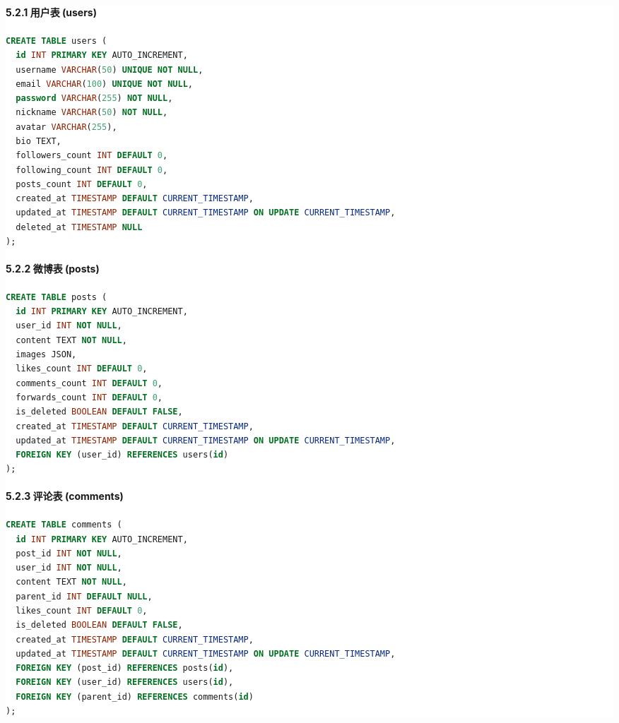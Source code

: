 #### 5.2.1 用户表 (users)
```sql
CREATE TABLE users (
  id INT PRIMARY KEY AUTO_INCREMENT,
  username VARCHAR(50) UNIQUE NOT NULL,
  email VARCHAR(100) UNIQUE NOT NULL,
  password VARCHAR(255) NOT NULL,
  nickname VARCHAR(50) NOT NULL,
  avatar VARCHAR(255),
  bio TEXT,
  followers_count INT DEFAULT 0,
  following_count INT DEFAULT 0,
  posts_count INT DEFAULT 0,
  created_at TIMESTAMP DEFAULT CURRENT_TIMESTAMP,
  updated_at TIMESTAMP DEFAULT CURRENT_TIMESTAMP ON UPDATE CURRENT_TIMESTAMP,
  deleted_at TIMESTAMP NULL
);
```

#### 5.2.2 微博表 (posts)
```sql
CREATE TABLE posts (
  id INT PRIMARY KEY AUTO_INCREMENT,
  user_id INT NOT NULL,
  content TEXT NOT NULL,
  images JSON,
  likes_count INT DEFAULT 0,
  comments_count INT DEFAULT 0,
  forwards_count INT DEFAULT 0,
  is_deleted BOOLEAN DEFAULT FALSE,
  created_at TIMESTAMP DEFAULT CURRENT_TIMESTAMP,
  updated_at TIMESTAMP DEFAULT CURRENT_TIMESTAMP ON UPDATE CURRENT_TIMESTAMP,
  FOREIGN KEY (user_id) REFERENCES users(id)
);
```

#### 5.2.3 评论表 (comments)
```sql
CREATE TABLE comments (
  id INT PRIMARY KEY AUTO_INCREMENT,
  post_id INT NOT NULL,
  user_id INT NOT NULL,
  content TEXT NOT NULL,
  parent_id INT DEFAULT NULL,
  likes_count INT DEFAULT 0,
  is_deleted BOOLEAN DEFAULT FALSE,
  created_at TIMESTAMP DEFAULT CURRENT_TIMESTAMP,
  updated_at TIMESTAMP DEFAULT CURRENT_TIMESTAMP ON UPDATE CURRENT_TIMESTAMP,
  FOREIGN KEY (post_id) REFERENCES posts(id),
  FOREIGN KEY (user_id) REFERENCES users(id),
  FOREIGN KEY (parent_id) REFERENCES comments(id)
);
```
